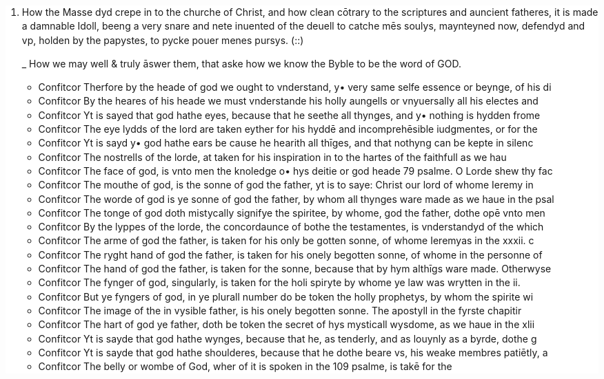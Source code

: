 1. How the Masse dyd crepe in to the churche of Christ, and how clean cōtrary to the scriptures and auncient fatheres, it is made a damnable Idoll, beeng a very snare and nete inuented of the deuell to catche mēs soulys, maynteyned now, defendyd and vp, holden by the papystes, to pycke pouer menes pursys. (::)

    _ How we may well & truly āswer them, that aske how we know the Byble to be the word of GOD.

      * Confitcor
Therfore by the heade of god we ought to vnderstand, y• very same selfe essence or beynge, of his di
      * Confitcor
By the heares of his heade we must vnderstande his holly aungells or vnyuersally all his electes and
      * Confitcor
Yt is sayed that god hathe eyes, because that he seethe all thynges, and y• nothing is hydden frome 
      * Confitcor
The eye lydds of the lord are taken eyther for his hyddē and incomprehēsible iudgmentes, or for the 
      * Confitcor
Yt is sayd y• god hathe ears be cause he hearith all thīges, and that nothyng can be kepte in silenc
      * Confitcor
The nostrells of the lorde, at taken for his inspiration in to the hartes of the faithfull as we hau
      * Confitcor
The face of god, is vnto men the knoledge o• hys deitie or god heade 79 psalme. O Lorde shew thy fac
      * Confitcor
The mouthe of god, is the sonne of god the father, yt is to saye: Christ our lord of whome Ieremy in
      * Confitcor
The worde of god is ye sonne of god the father, by whom all thynges ware made as we haue in the psal
      * Confitcor
The tonge of god doth mistycally signifye the spiritee, by whome, god the father, dothe opē vnto men
      * Confitcor
By the lyppes of the lorde, the concordaunce of bothe the testamentes, is vnderstandyd of the which 
      * Confitcor
The arme of god the father, is taken for his only be gotten sonne, of whome Ieremyas in the xxxii. c
      * Confitcor
The ryght hand of god the father, is taken for his onely begotten sonne, of whome in the personne of
      * Confitcor
The hand of god the father, is taken for the sonne, because that by hym althīgs ware made. Otherwyse
      * Confitcor
The fynger of god, singularly, is taken for the holi spiryte by whome ye law was wrytten in the ii. 
      * Confitcor
But ye fyngers of god, in ye plurall number do be token the holly prophetys, by whom
 the spirite wi
      * Confitcor
The image of the in vysible father, is his onely begotten sonne. The apostyll in the fyrste chapitir
      * Confitcor
The hart of god ye father, doth be token the secret of hys mysticall wysdome, as we haue in the xlii
      * Confitcor
 Yt is sayde that god hathe wynges, because that he, as tenderly, and as louynly as a byrde, dothe g
      * Confitcor
Yt is sayde that god hathe shoulderes, because that he dothe beare vs, his weake membres patiētly, a
      * Confitcor
The belly or wombe of God, wher of it is spoken in the 109 psalme, is takē for the